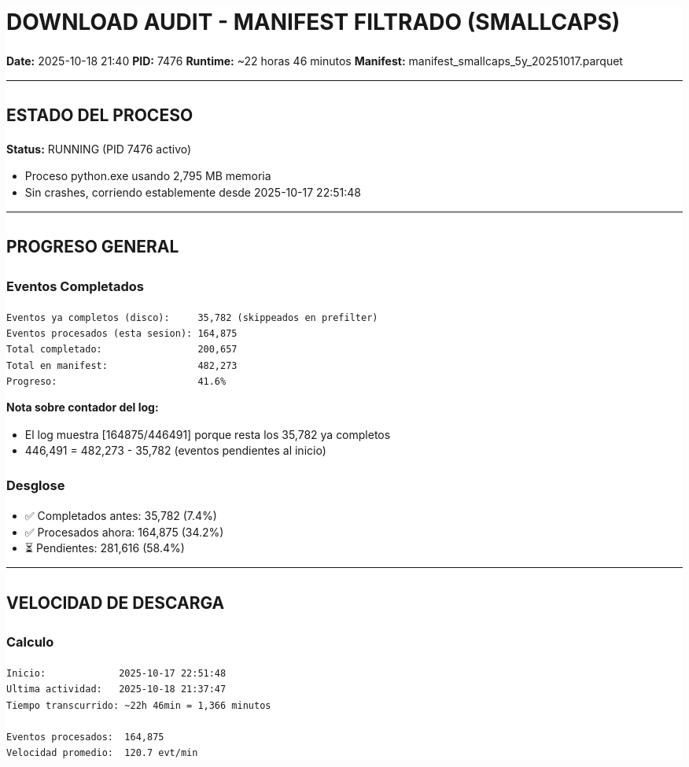 # DOWNLOAD AUDIT - MANIFEST FILTRADO (SMALLCAPS)

**Date:** 2025-10-18 21:40
**PID:** 7476
**Runtime:** ~22 horas 46 minutos
**Manifest:** manifest_smallcaps_5y_20251017.parquet

---

## ESTADO DEL PROCESO

**Status:** RUNNING (PID 7476 activo)
- Proceso python.exe usando 2,795 MB memoria
- Sin crashes, corriendo establemente desde 2025-10-17 22:51:48

---

## PROGRESO GENERAL

### Eventos Completados

```
Eventos ya completos (disco):     35,782 (skippeados en prefilter)
Eventos procesados (esta sesion): 164,875
Total completado:                 200,657
Total en manifest:                482,273
Progreso:                         41.6%
```

**Nota sobre contador del log:**
- El log muestra [164875/446491] porque resta los 35,782 ya completos
- 446,491 = 482,273 - 35,782 (eventos pendientes al inicio)

### Desglose
- ✅ Completados antes:  35,782 (7.4%)
- ✅ Procesados ahora:  164,875 (34.2%)
- ⏳ Pendientes:       281,616 (58.4%)

---

## VELOCIDAD DE DESCARGA

### Calculo
```
Inicio:             2025-10-17 22:51:48
Ultima actividad:   2025-10-18 21:37:47
Tiempo transcurrido: ~22h 46min = 1,366 minutos

Eventos procesados:  164,875
Velocidad promedio:  120.7 evt/min
```
